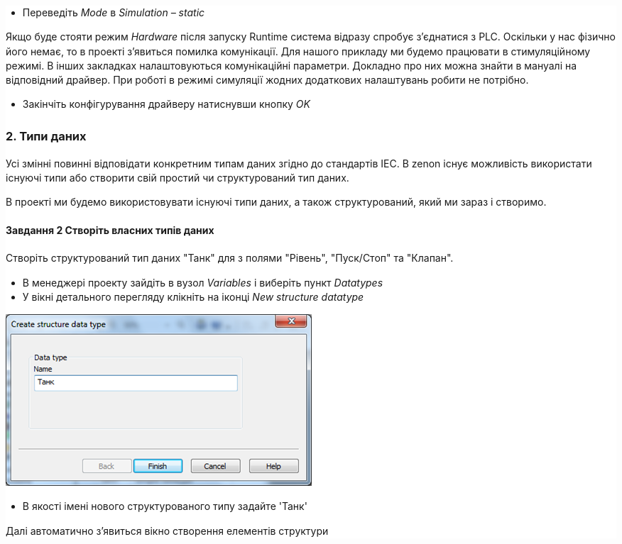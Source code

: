 
- Переведіть *Mode* в *Simulation – static*

Якщо буде стояти режим *Hardware* після запуску  Runtime система відразу спробує з’єднатися з PLC. Оскільки у нас фізично його немає, то в проекті з’явиться помилка комунікації. Для нашого  прикладу ми будемо працювати в стимуляційному режимі. В інших закладках  налаштовуються комунікаційні параметри. Докладно про них можна знайти в  мануалі на відповідний драйвер. При роботі в режимі симуляції жодних додаткових налаштувань робити не потрібно.

- Закінчіть конфігурування драйверу натиснувши кнопку *OK*

<iframe width="640" height="360" src="https://www.youtube.com/embed/R_XnzFzaVxw" title="YouTube video player" frameborder="0" allow="accelerometer; autoplay; clipboard-write; encrypted-media; gyroscope; picture-in-picture" allowfullscreen></iframe>

### 2. Типи даних

Усі змінні повинні відповідати конкретним типам даних згідно до стандартів  IEC. В zenon існує можливість використати існуючі типи або створити свій простий чи структурований тип даних.

В проекті ми будемо використовувати існуючі типи даних, а також структурований, який ми зараз і створимо.

#### Завдання 2 Створіть власних типів даних 

Створіть структурований тип даних "Танк" для з полями "Рівень", "Пуск/Стоп" та "Клапан".

- В менеджері проекту зайдіть в вузол *Variables* і виберіть пункт *Datatypes*
- У вікні детального перегляду клікніть на іконці *New* *structure* *datatype*

![img](media3/3.png)

- В якості імені нового структурованого типу задайте 'Танк'

Далі автоматично з’явиться вікно створення елементів структури
